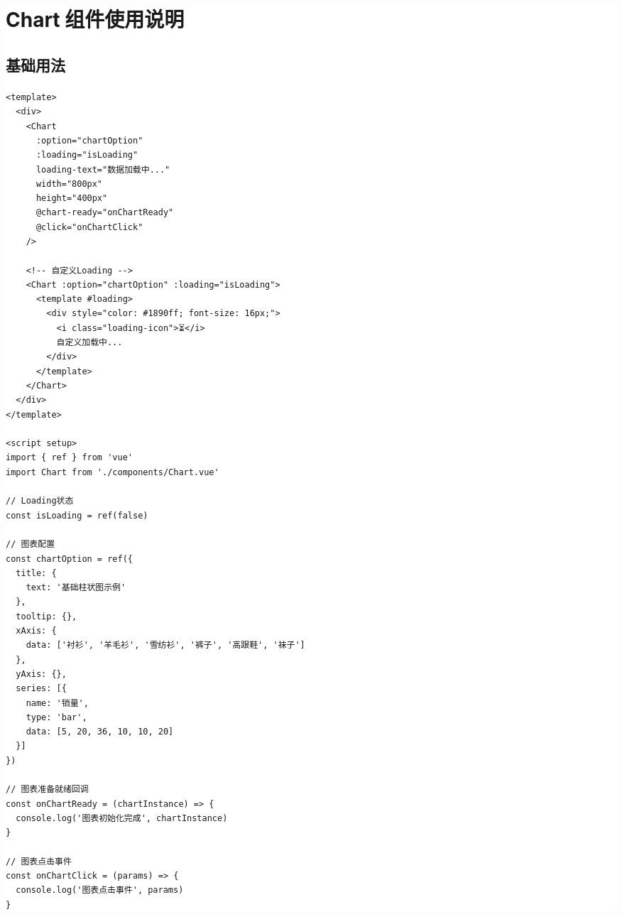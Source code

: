 # Chart 组件使用说明

## 基础用法

```vue
<template>
  <div>
    <Chart 
      :option="chartOption" 
      :loading="isLoading"
      loading-text="数据加载中..."
      width="800px" 
      height="400px"
      @chart-ready="onChartReady"
      @click="onChartClick"
    />
    
    <!-- 自定义Loading -->
    <Chart :option="chartOption" :loading="isLoading">
      <template #loading>
        <div style="color: #1890ff; font-size: 16px;">
          <i class="loading-icon">⏳</i>
          自定义加载中...
        </div>
      </template>
    </Chart>
  </div>
</template>

<script setup>
import { ref } from 'vue'
import Chart from './components/Chart.vue'

// Loading状态
const isLoading = ref(false)

// 图表配置
const chartOption = ref({
  title: {
    text: '基础柱状图示例'
  },
  tooltip: {},
  xAxis: {
    data: ['衬衫', '羊毛衫', '雪纺衫', '裤子', '高跟鞋', '袜子']
  },
  yAxis: {},
  series: [{
    name: '销量',
    type: 'bar',
    data: [5, 20, 36, 10, 10, 20]
  }]
})

// 图表准备就绪回调
const onChartReady = (chartInstance) => {
  console.log('图表初始化完成', chartInstance)
}

// 图表点击事件
const onChartClick = (params) => {
  console.log('图表点击事件', params)
}
```